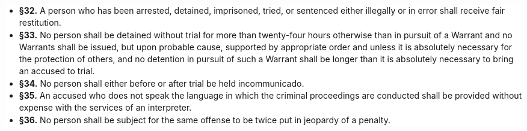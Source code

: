 - **§32.** A person who has been arrested, detained, imprisoned, tried, or sentenced either illegally or in error shall receive fair restitution.
- **§33.** No person shall be detained without trial for more than twenty-four hours otherwise than in pursuit of a Warrant and no Warrants shall be issued, but upon probable cause, supported by appropriate order and unless it is absolutely necessary for the protection of others, and no detention in pursuit of such a Warrant shall be longer than it is absolutely necessary to bring an accused to trial.
- **§34.** No person shall either before or after trial be held incommunicado.
- **§35.** An accused who does not speak the language in which the criminal proceedings are conducted shall be provided without expense with the services of an interpreter.
- **§36.** No person shall be subject for the same offense to be twice put in jeopardy of a penalty.
